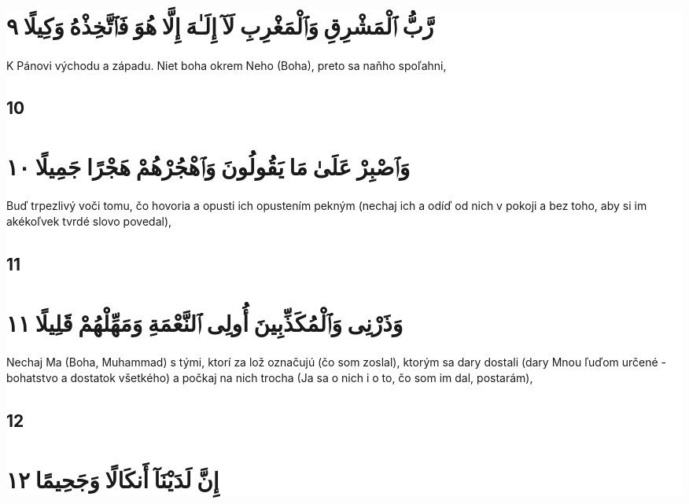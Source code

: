 
<Badge type="info" text="73:9" class="badge" />
<div>
<div class="main-verse" >

<h1 class="verse-arabic">رَّبُّ ٱلْمَشْرِقِ وَٱلْمَغْرِبِ لَآ إِلَـٰهَ إِلَّا هُوَ فَٱتَّخِذْهُ وَكِيلًا ٩</h1>
</div>

<p>K Pánovi východu a západu. Niet boha okrem Neho (Boha), preto sa naňho spoľahni,</p>
</div>

<div class="break"></div>

## 10


<Badge type="info" text="73:10" class="badge" />
<div>
<div class="main-verse" >

<h1 class="verse-arabic">وَٱصْبِرْ عَلَىٰ مَا يَقُولُونَ وَٱهْجُرْهُمْ هَجْرًا جَمِيلًا ١٠</h1>
</div>

<p>Buď trpezlivý voči tomu, čo hovoria a opusti ich opustením pekným (nechaj ich a odíď od nich v pokoji a bez toho, aby si im akékoľvek tvrdé slovo povedal),</p>
</div>

<div class="break"></div>

## 11


<Badge type="info" text="73:11" class="badge" />
<div>
<div class="main-verse" >

<h1 class="verse-arabic">وَذَرْنِى وَٱلْمُكَذِّبِينَ أُولِى ٱلنَّعْمَةِ وَمَهِّلْهُمْ قَلِيلًا ١١</h1>
</div>

<p>Nechaj Ma (Boha, Muhammad) s tými, ktorí za lož označujú (čo som zoslal), ktorým sa dary dostali (dary Mnou ľuďom určené - bohatstvo a dostatok všetkého) a počkaj na nich trocha (Ja sa o nich i o to, čo som im dal, postarám),</p>
</div>
<div class="break"></div>

## 12


<Badge type="info" text="73:12" class="badge" />
<div>
<div class="main-verse" >

<h1 class="verse-arabic">إِنَّ لَدَيْنَآ أَنكَالًا وَجَحِيمًا ١٢</h1>
</div>
